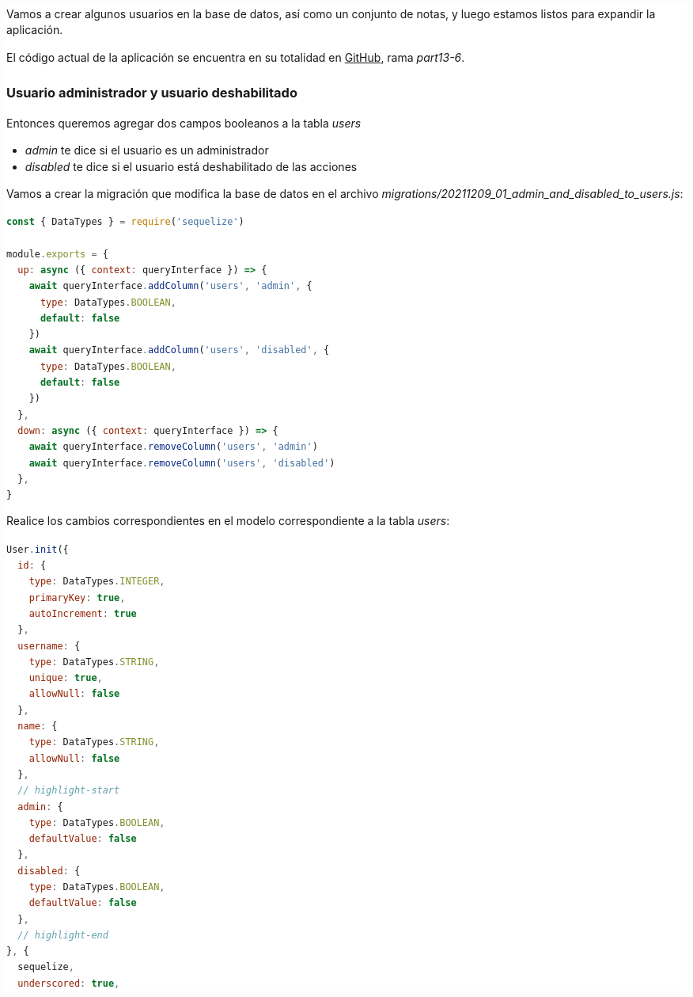 Vamos a crear algunos usuarios en la base de datos, así como un conjunto de notas, y luego estamos listos para expandir la aplicación.

El código actual de la aplicación se encuentra en su totalidad en [GitHub](https://github.com/fullstack-hy/part13-notes/tree/part13-6), rama <i>part13-6</i>.
### Usuario administrador y usuario deshabilitado

Entonces queremos agregar dos campos booleanos a la tabla <i>users</i>
- _admin_ te dice si el usuario es un administrador
- _disabled_ te dice si el usuario está deshabilitado de las acciones

Vamos a crear la migración que modifica la base de datos en el archivo <i>migrations/20211209\_01\_admin\_and\_disabled\_to\_users.js</i>:

```js
const { DataTypes } = require('sequelize')

module.exports = {
  up: async ({ context: queryInterface }) => {
    await queryInterface.addColumn('users', 'admin', {
      type: DataTypes.BOOLEAN,
      default: false
    })
    await queryInterface.addColumn('users', 'disabled', {
      type: DataTypes.BOOLEAN,
      default: false
    })
  },
  down: async ({ context: queryInterface }) => {
    await queryInterface.removeColumn('users', 'admin')
    await queryInterface.removeColumn('users', 'disabled')
  },
}
```

Realice los cambios correspondientes en el modelo correspondiente a la tabla <i>users</i>:

```js
User.init({
  id: {
    type: DataTypes.INTEGER,
    primaryKey: true,
    autoIncrement: true
  },
  username: {
    type: DataTypes.STRING,
    unique: true,
    allowNull: false
  },
  name: {
    type: DataTypes.STRING,
    allowNull: false
  },
  // highlight-start
  admin: {
    type: DataTypes.BOOLEAN,
    defaultValue: false
  },
  disabled: {
    type: DataTypes.BOOLEAN,
    defaultValue: false
  },
  // highlight-end
}, {
  sequelize,
  underscored: true,
```